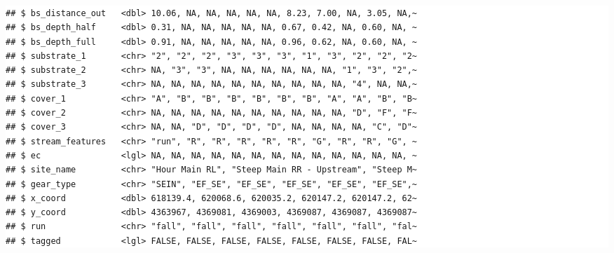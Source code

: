     ## $ bs_distance_out   <dbl> 10.06, NA, NA, NA, NA, NA, 8.23, 7.00, NA, 3.05, NA,~
    ## $ bs_depth_half     <dbl> 0.31, NA, NA, NA, NA, NA, 0.67, 0.42, NA, 0.60, NA, ~
    ## $ bs_depth_full     <dbl> 0.91, NA, NA, NA, NA, NA, 0.96, 0.62, NA, 0.60, NA, ~
    ## $ substrate_1       <chr> "2", "2", "2", "3", "3", "3", "1", "3", "2", "2", "2~
    ## $ substrate_2       <chr> NA, "3", "3", NA, NA, NA, NA, NA, NA, "1", "3", "2",~
    ## $ substrate_3       <chr> NA, NA, NA, NA, NA, NA, NA, NA, NA, NA, "4", NA, NA,~
    ## $ cover_1           <chr> "A", "B", "B", "B", "B", "B", "B", "A", "A", "B", "B~
    ## $ cover_2           <chr> NA, NA, NA, NA, NA, NA, NA, NA, NA, NA, "D", "F", "F~
    ## $ cover_3           <chr> NA, NA, "D", "D", "D", "D", NA, NA, NA, NA, "C", "D"~
    ## $ stream_features   <chr> "run", "R", "R", "R", "R", "R", "G", "R", "R", "G", ~
    ## $ ec                <lgl> NA, NA, NA, NA, NA, NA, NA, NA, NA, NA, NA, NA, NA, ~
    ## $ site_name         <chr> "Hour Main RL", "Steep Main RR - Upstream", "Steep M~
    ## $ gear_type         <chr> "SEIN", "EF_SE", "EF_SE", "EF_SE", "EF_SE", "EF_SE",~
    ## $ x_coord           <dbl> 618139.4, 620068.6, 620035.2, 620147.2, 620147.2, 62~
    ## $ y_coord           <dbl> 4363967, 4369081, 4369003, 4369087, 4369087, 4369087~
    ## $ run               <chr> "fall", "fall", "fall", "fall", "fall", "fall", "fal~
    ## $ tagged            <lgl> FALSE, FALSE, FALSE, FALSE, FALSE, FALSE, FALSE, FAL~
